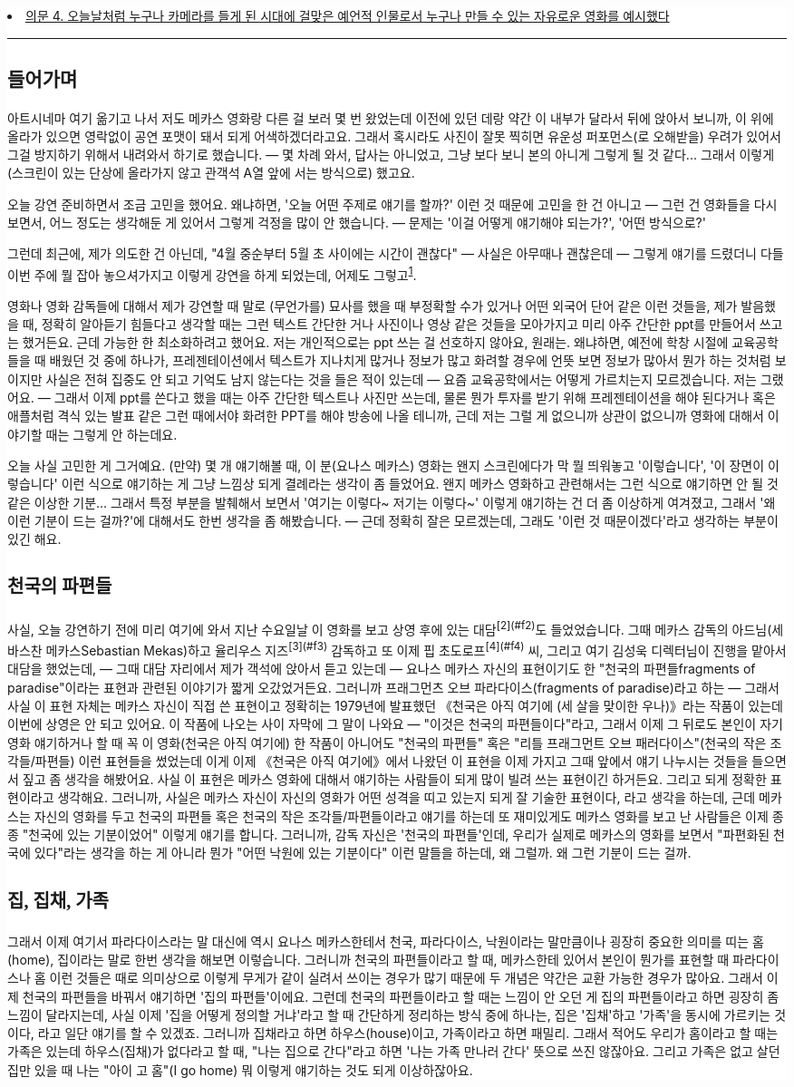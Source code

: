 <li><a href="http://movarch.github.io/posts/first/#%EC%9D%98%EB%AC%B8-1-%EC%9D%BC%EC%83%81%EC%9D%98-%ED%96%89%EB%B3%B5%ED%95%9C-%EC%88%9C%EA%B0%84%EB%93%A4%EC%9D%84-%ED%8F%AC%EC%B0%A9%ED%95%98%EB%8A%94-%EC%82%AC%EB%9E%8C%EC%9D%B4%EC%97%88%EB%8B%A4">의문 4. 오늘날처럼 누구나 카메라를 들게 된 시대에 걸맞은 예언적 인물로서 누구나 만들 수 있는 자유로운 영화를 예시했다</a>
</li>

<hr width="100%" align="left">

<h2> 들어가며 </h2>
아트시네마 여기 옮기고 나서 저도 메카스 영화랑 다른 걸 보러 몇 번 왔었는데 이전에 있던 데랑 약간 이 내부가 달라서 뒤에 앉아서 보니까, 이 위에 올라가 있으면 영락없이 공연 포맷이 돼서 되게 어색하겠더라고요. 그래서 혹시라도 사진이 잘못 찍히면 유운성 퍼포먼스(로 오해받을) 우려가 있어서 그걸 방지하기 위해서 내려와서 하기로 했습니다. — 몇 차례 와서, 답사는 아니었고, 그냥 보다 보니 본의 아니게 그렇게 될 것 같다... 그래서 이렇게(스크린이 있는 단상에 올라가지 않고 관객석 A열 앞에 서는 방식으로) 했고요.

오늘 강연 준비하면서 조금 고민을 했어요. 왜냐하면, '오늘 어떤 주제로 얘기를 할까?' 이런 것 때문에 고민을 한 건 아니고 — 그런 건 영화들을 다시 보면서, 어느 정도는 생각해둔 게 있어서 그렇게 걱정을 많이 안 했습니다. — 문제는 '이걸 어떻게 얘기해야 되는가?', '어떤 방식으로?'

그런데 최근에, 제가 의도한 건 아닌데, "4월 중순부터 5월 초 사이에는 시간이 괜찮다" — 사실은 아무때나 괜찮은데 — 그렇게 얘기를 드렸더니 다들 이번 주에 뭘 잡아 놓으셔가지고 이렇게 강연을 하게 되었는데, 어제도 그렇고<sup id="a1">[1](#f1)</sup>.

영화나 영화 감독들에 대해서 제가 강연할 때 말로 (무언가를) 묘사를 했을 때 부정확할 수가 있거나 어떤 외국어 단어 같은 이런 것들을, 제가 발음했을 때, 정확히 알아듣기 힘들다고 생각할 때는 그런 텍스트 간단한 거나 사진이나 영상 같은 것들을 모아가지고 미리 아주 간단한 ppt를 만들어서 쓰고는 했거든요. 근데 가능한 한 최소화하려고 했어요. 저는 개인적으로는 ppt 쓰는 걸 선호하지 않아요, 원래는. 왜냐하면, 예전에 학창 시절에 교육공학 들을 때 배웠던 것 중에 하나가, 프레젠테이션에서 텍스트가 지나치게 많거나 정보가 많고 화려할 경우에 언뜻 보면 정보가 많아서 뭔가 하는 것처럼 보이지만 사실은 전혀 집중도 안 되고 기억도 남지 않는다는 것을 들은 적이 있는데 — 요즘 교육공학에서는 어떻게 가르치는지 모르겠습니다. 저는 그랬어요. —  그래서 이제 ppt를 쓴다고 했을 때는 아주 간단한 텍스트나 사진만 쓰는데, 물론 뭔가 투자를 받기 위해 프레젠테이션을 해야 된다거나 혹은 애플처럼 격식 있는 발표 같은 그런 때에서야 화려한 PPT를 해야 방송에 나올 테니까, 근데 저는 그럴 게 없으니까 상관이 없으니까 영화에 대해서 이야기할 때는 그렇게 안 하는데요. 

오늘 사실 고민한 게 그거예요. (만약) 몇 개 얘기해볼 때, 이 분(요나스 메카스) 영화는 왠지 스크린에다가 막 뭘 띄워놓고 '이렇습니다', '이 장면이 이렇습니다' 이런 식으로 얘기하는 게 그냥 느낌상 되게 결례라는 생각이 좀 들었어요. 왠지 메카스 영화하고 관련해서는 그런 식으로 얘기하면 안 될 것 같은 이상한 기분... 그래서 특정 부분을 발췌해서 보면서 '여기는 이렇다~ 저기는 이렇다~' 이렇게 얘기하는 건 더 좀 이상하게 여겨졌고, 그래서 '왜 이런 기분이 드는 걸까?'에 대해서도 한번 생각을 좀 해봤습니다. — 근데 정확히 잘은 모르겠는데, 그래도 '이런 것 때문이겠다'라고 생각하는 부분이 있긴 해요.

<h3 style="font-family:Nanum Gothic !important; font-size:20px !important;" data-toc-text="&nbsp;&nbsp;&nbsp;&nbsp;천국의 파편들">천국의 파편들</h3>
사실, 오늘 강연하기 전에 미리 여기에 와서 지난 수요일날 이 영화를 보고 상영 후에 있는 대담<sup id="a2">[2](#f2)</sup>도 들었었습니다. 그때 메카스 감독의 아드님(세바스찬 메카스Sebastian Mekas)하고 율리우스 지즈<sup id="a3">[3](#f3)</sup> 감독하고 또 이제 핍 초도로프<sup id="a4">[4](#f4)</sup> 씨, 그리고 여기 김성욱 디렉터님이 진행을 맡아서 대담을 했었는데, — 그때 대담 자리에서 제가 객석에 앉아서 듣고 있는데 — 요나스 메카스 자신의 표현이기도 한 "천국의 파편들fragments of paradise"이라는 표현과 관련된 이야기가 짧게 오갔었거든요. 그러니까 프래그먼츠 오브 파라다이스(fragments of paradise)라고 하는 — 그래서 사실 이 표현 자체는 메카스 자신이 직접 쓴 표현이고 정확히는 1979년에 발표했던 《천국은 아직 여기에 (세 살을 맞이한 우나)》라는 작품이 있는데 이번에 상영은 안 되고 있어요. 이 작품에 나오는 사이 자막에 그 말이 나와요 — "이것은 천국의 파편들이다"라고, 그래서 이제 그 뒤로도 본인이 자기 영화 얘기하거나 할 때 꼭 이 영화(천국은 아직 여기에) 한 작품이 아니어도 "천국의 파편들" 혹은 "리틀 프래그먼트 오브 패러다이스"(천국의 작은 조각들/파편들) 이런 표현들을 썼었는데 이게 이제 《천국은 아직 여기에》에서 나왔던 이 표현을 이제 가지고 그때 앞에서 얘기 나누시는 것들을 들으면서 짚고 좀 생각을 해봤어요. 
사실 이 표현은 메카스 영화에 대해서 얘기하는 사람들이 되게 많이 빌려 쓰는 표현이긴 하거든요. 그리고 되게 정확한 표현이라고 생각해요. 그러니까, 사실은 메카스 자신이 자신의 영화가 어떤 성격을 띠고 있는지 되게 잘 기술한 표현이다, 라고 생각을 하는데, 근데 메카스는 자신의 영화를 두고 천국의 파편들 혹은 천국의 작은 조각들/파편들이라고 얘기를 하는데 또 재미있게도 메카스 영화를 보고 난 사람들은 이제 종종 "천국에 있는 기분이었어" 이렇게 얘기를 합니다. 
그러니까, 감독 자신은 '천국의 파편들'인데, 우리가 실제로 메카스의 영화를 보면서 "파편화된 천국에 있다"라는 생각을 하는 게 아니라 뭔가 "어떤 낙원에 있는 기분이다" 이런 말들을 하는데, 왜 그럴까. 왜 그런 기분이 드는 걸까. 
<h3 style="font-family:Nanum Gothic !important; font-size:20px !important;" data-toc-text="&nbsp;&nbsp;&nbsp;&nbsp;집, 집채, 가족">집, 집채, 가족</h3>
그래서 이제 여기서 파라다이스라는 말 대신에 역시 요나스 메카스한테서 천국, 파라다이스, 낙원이라는 말만큼이나 굉장히 중요한 의미를 띠는 홈(home), 집이라는 말로 한번 생각을 해보면 이렇습니다. 그러니까 천국의 파편들이라고 할 때, 메카스한테 있어서 본인이 뭔가를 표현할 때 파라다이스나 홈 이런 것들은 때로 의미상으로 이렇게 무게가 같이 실려서 쓰이는 경우가 많기 때문에 두 개념은 약간은 교환 가능한 경우가 많아요. 그래서 이제 천국의 파편들을 바꿔서 얘기하면 '집의 파편들'이에요. 그런데 천국의 파편들이라고 할 때는 느낌이 안 오던 게 집의 파편들이라고 하면 굉장히 좀 느낌이 달라지는데, 사실 이제 '집을 어떻게 정의할 거냐'라고 할 때 간단하게 정리하는 방식 중에 하나는, 집은 '집채'하고 '가족'을 동시에 가르키는 것이다, 라고 일단 얘기를 할 수 있겠죠. 그러니까 집채라고 하면 하우스(house)이고, 가족이라고 하면 패밀리. 그래서 적어도 우리가 홈이라고 할 때는 가족은 있는데 하우스(집채)가 없다라고 할 때, "나는 집으로 간다"라고 하면 '나는 가족 만나러 간다' 뜻으로 쓰진 않잖아요. 그리고 가족은 없고 살던 집만 있을 때 나는 "아이 고 홈"(I go home) 뭐 이렇게 얘기하는 것도 되게 이상하잖아요. 